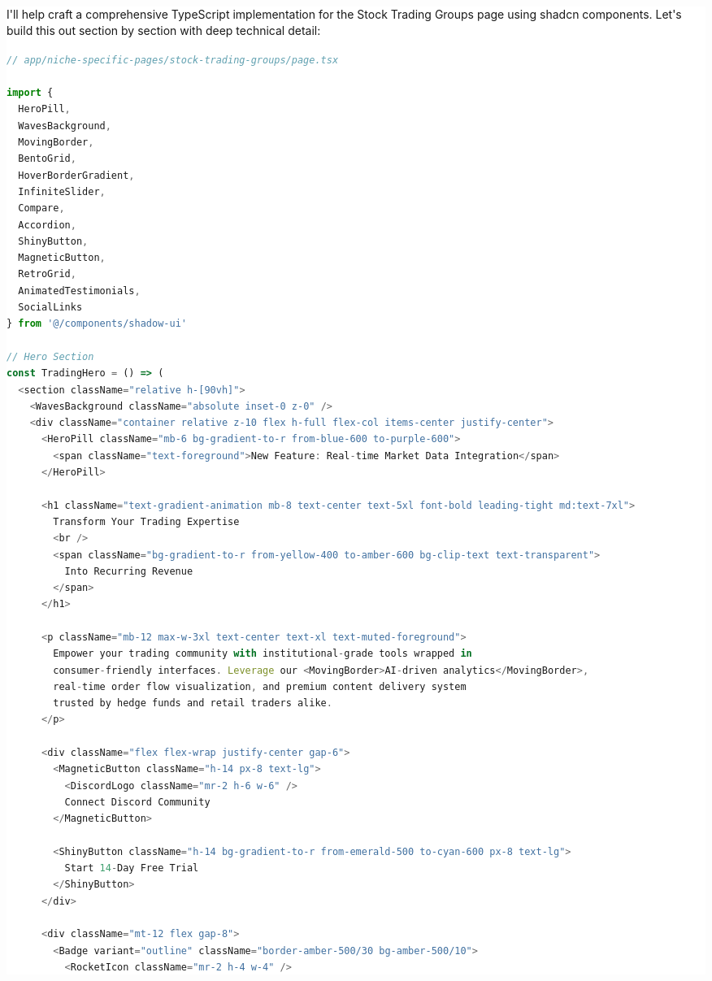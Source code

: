 I'll help craft a comprehensive TypeScript implementation for the Stock Trading Groups page using shadcn components. Let's build this out section by section with deep technical detail:

```typescript
// app/niche-specific-pages/stock-trading-groups/page.tsx

import { 
  HeroPill,
  WavesBackground,
  MovingBorder,
  BentoGrid,
  HoverBorderGradient,
  InfiniteSlider,
  Compare,
  Accordion,
  ShinyButton,
  MagneticButton,
  RetroGrid,
  AnimatedTestimonials,
  SocialLinks
} from '@/components/shadow-ui'

// Hero Section
const TradingHero = () => (
  <section className="relative h-[90vh]">
    <WavesBackground className="absolute inset-0 z-0" />
    <div className="container relative z-10 flex h-full flex-col items-center justify-center">
      <HeroPill className="mb-6 bg-gradient-to-r from-blue-600 to-purple-600">
        <span className="text-foreground">New Feature: Real-time Market Data Integration</span>
      </HeroPill>
      
      <h1 className="text-gradient-animation mb-8 text-center text-5xl font-bold leading-tight md:text-7xl">
        Transform Your Trading Expertise
        <br />
        <span className="bg-gradient-to-r from-yellow-400 to-amber-600 bg-clip-text text-transparent">
          Into Recurring Revenue
        </span>
      </h1>

      <p className="mb-12 max-w-3xl text-center text-xl text-muted-foreground">
        Empower your trading community with institutional-grade tools wrapped in 
        consumer-friendly interfaces. Leverage our <MovingBorder>AI-driven analytics</MovingBorder>, 
        real-time order flow visualization, and premium content delivery system 
        trusted by hedge funds and retail traders alike.
      </p>

      <div className="flex flex-wrap justify-center gap-6">
        <MagneticButton className="h-14 px-8 text-lg">
          <DiscordLogo className="mr-2 h-6 w-6" />
          Connect Discord Community
        </MagneticButton>
        
        <ShinyButton className="h-14 bg-gradient-to-r from-emerald-500 to-cyan-600 px-8 text-lg">
          Start 14-Day Free Trial
        </ShinyButton>
      </div>

      <div className="mt-12 flex gap-8">
        <Badge variant="outline" className="border-amber-500/30 bg-amber-500/10">
          <RocketIcon className="mr-2 h-4 w-4" />
```
